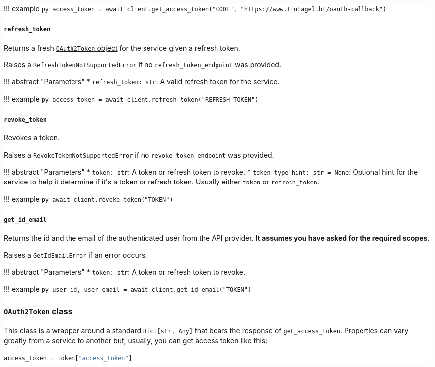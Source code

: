 !!! example
    ```py
    access_token = await client.get_access_token("CODE", "https://www.tintagel.bt/oauth-callback")
    ```

#### `refresh_token`

Returns a fresh [`OAuth2Token` object](#oauth2token-class) for the service given a refresh token.

Raises a `RefreshTokenNotSupportedError` if no `refresh_token_endpoint` was provided.

!!! abstract "Parameters"
    * `refresh_token: str`: A valid refresh token for the service.

!!! example
    ```py
    access_token = await client.refresh_token("REFRESH_TOKEN")
    ```

#### `revoke_token`

Revokes a token.

Raises a `RevokeTokenNotSupportedError` if no `revoke_token_endpoint` was provided.

!!! abstract "Parameters"
    * `token: str`: A token or refresh token to revoke.
    * `token_type_hint: str = None`: Optional hint for the service to help it determine if it's a token or refresh token. Usually either `token` or `refresh_token`.

!!! example
    ```py
    await client.revoke_token("TOKEN")
    ```

#### `get_id_email`

Returns the id and the email of the authenticated user from the API provider. **It assumes you have asked for the required scopes**.

Raises a `GetIdEmailError` if an error occurs.

!!! abstract "Parameters"
    * `token: str`: A token or refresh token to revoke.

!!! example
    ```py
    user_id, user_email = await client.get_id_email("TOKEN")
    ```

### `OAuth2Token` class

This class is a wrapper around a standard `Dict[str, Any]` that bears the response of `get_access_token`. Properties can vary greatly from a service to another but, usually, you can get access token like this:

```py
access_token = token["access_token"]
```
